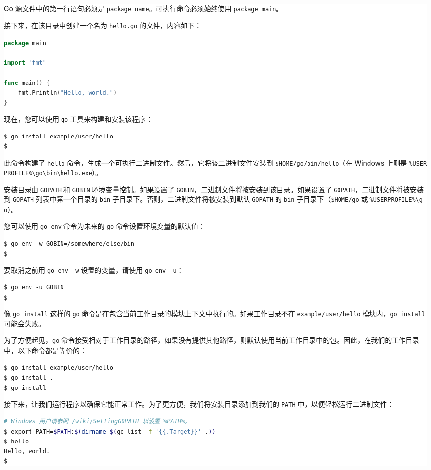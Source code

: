 Go 源文件中的第一行语句必须是 `package name`。可执行命令必须始终使用 `package main`。

接下来，在该目录中创建一个名为 `hello.go` 的文件，内容如下：

```go
package main

import "fmt"

func main() {
    fmt.Println("Hello, world.")
}
```

现在，您可以使用 `go` 工具来构建和安装该程序：

```
$ go install example/user/hello
$
```

此命令构建了 `hello` 命令，生成一个可执行二进制文件。然后，它将该二进制文件安装到 `$HOME/go/bin/hello`（在 Windows 上则是 `%USERPROFILE%\go\bin\hello.exe`）。

安装目录由 `GOPATH` 和 `GOBIN` 环境变量控制。如果设置了 `GOBIN`，二进制文件将被安装到该目录。如果设置了 `GOPATH`，二进制文件将被安装到 `GOPATH` 列表中第一个目录的 `bin` 子目录下。否则，二进制文件将被安装到默认 `GOPATH` 的 `bin` 子目录下（`$HOME/go` 或 `%USERPROFILE%\go`）。

您可以使用 `go env` 命令为未来的 `go` 命令设置环境变量的默认值：

```
$ go env -w GOBIN=/somewhere/else/bin
$
```

要取消之前用 `go env -w` 设置的变量，请使用 `go env -u`：

```
$ go env -u GOBIN
$
```

像 `go install` 这样的 `go` 命令是在包含当前工作目录的模块上下文中执行的。如果工作目录不在 `example/user/hello` 模块内，`go install` 可能会失败。

为了方便起见，`go` 命令接受相对于工作目录的路径，如果没有提供其他路径，则默认使用当前工作目录中的包。因此，在我们的工作目录中，以下命令都是等价的：

```
$ go install example/user/hello
$ go install .
$ go install
```

接下来，让我们运行程序以确保它能正常工作。为了更方便，我们将安装目录添加到我们的 `PATH` 中，以便轻松运行二进制文件：

```bash
# Windows 用户请参阅 /wiki/SettingGOPATH 以设置 %PATH%。
$ export PATH=$PATH:$(dirname $(go list -f '{{.Target}}' .))
$ hello
Hello, world.
$
```
